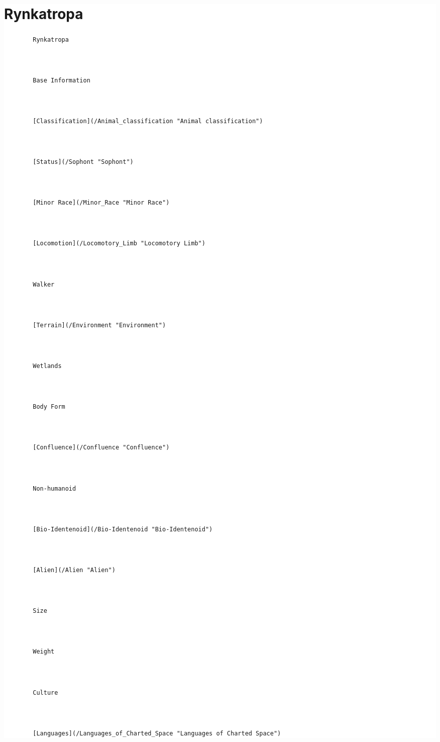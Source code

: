 Rynkatropa
==========
			


			Rynkatropa
			


			Base Information
			


			[Classification](/Animal_classification "Animal classification")
			


			[Status](/Sophont "Sophont")
			


			[Minor Race](/Minor_Race "Minor Race")
			


			[Locomotion](/Locomotory_Limb "Locomotory Limb")
			


			Walker
			


			[Terrain](/Environment "Environment")
			


			Wetlands
			


			Body Form
			


			[Confluence](/Confluence "Confluence")
			


			Non-humanoid
			


			[Bio-Identenoid](/Bio-Identenoid "Bio-Identenoid")
			


			[Alien](/Alien "Alien")
			


			Size
			


			Weight
			


			Culture
			


			[Languages](/Languages_of_Charted_Space "Languages of Charted Space")
			
